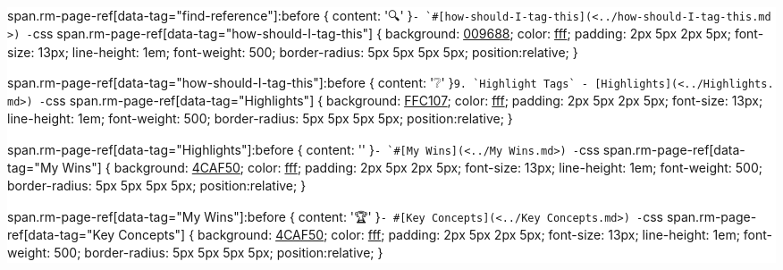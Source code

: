 span.rm-page-ref[data-tag="find-reference"]:before {
    content: '🔍'
}```
            - `#[how-should-I-tag-this](<../how-should-I-tag-this.md>)
                - ```css
span.rm-page-ref[data-tag="how-should-I-tag-this"] {
    background: [009688](<../009688.md>);
    color: [fff](<../fff.md>);
    padding: 2px 5px 2px 5px;
    font-size: 13px;
    line-height: 1em;
    font-weight: 500;
    border-radius: 5px 5px 5px 5px;
    position:relative;
}

span.rm-page-ref[data-tag="how-should-I-tag-this"]:before {
    content: '❔'
}```
        9. `Highlight Tags`
            - [Highlights](<../Highlights.md>)
                - ```css
span.rm-page-ref[data-tag="Highlights"] {
    background: [FFC107](<../FFC107.md>);
    color: [fff](<../fff.md>);
    padding: 2px 5px 2px 5px;
    font-size: 13px;
    line-height: 1em;
    font-weight: 500;
    border-radius: 5px 5px 5px 5px;
    position:relative;
}

span.rm-page-ref[data-tag="Highlights"]:before {
    content: ''
}```
            - `#[My Wins](<../My Wins.md>)
                - ```css
span.rm-page-ref[data-tag="My Wins"] {
    background: [4CAF50](<../4CAF50.md>);
    color: [fff](<../fff.md>);
    padding: 2px 5px 2px 5px;
    font-size: 13px;
    line-height: 1em;
    font-weight: 500;
    border-radius: 5px 5px 5px 5px;
    position:relative;
}

span.rm-page-ref[data-tag="My Wins"]:before {
    content: '🏆'
}```
            - #[Key Concepts](<../Key Concepts.md>)
                - ```css
span.rm-page-ref[data-tag="Key Concepts"] {
    background: [4CAF50](<../4CAF50.md>);
    color: [fff](<../fff.md>);
    padding: 2px 5px 2px 5px;
    font-size: 13px;
    line-height: 1em;
    font-weight: 500;
    border-radius: 5px 5px 5px 5px;
    position:relative;
}
